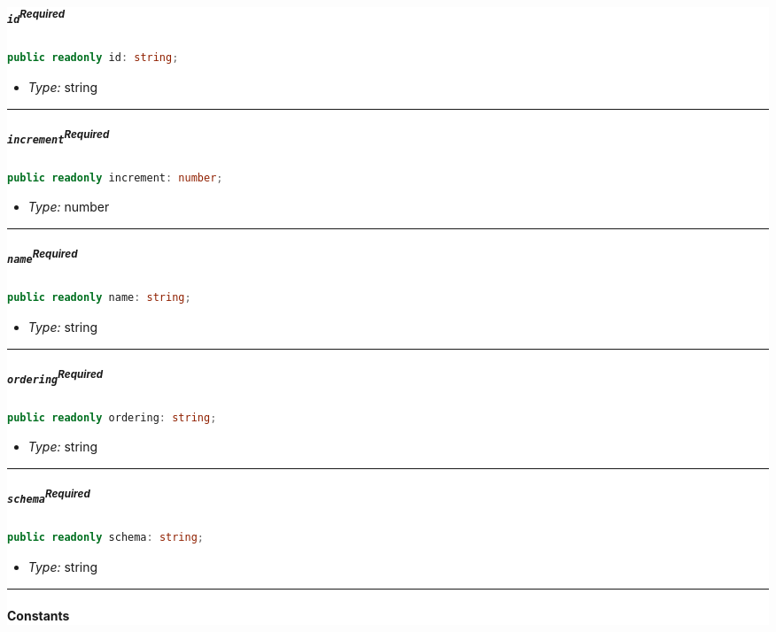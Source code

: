##### `id`<sup>Required</sup> <a name="id" id="@cdktf/provider-snowflake.sequence.Sequence.property.id"></a>

```typescript
public readonly id: string;
```

- *Type:* string

---

##### `increment`<sup>Required</sup> <a name="increment" id="@cdktf/provider-snowflake.sequence.Sequence.property.increment"></a>

```typescript
public readonly increment: number;
```

- *Type:* number

---

##### `name`<sup>Required</sup> <a name="name" id="@cdktf/provider-snowflake.sequence.Sequence.property.name"></a>

```typescript
public readonly name: string;
```

- *Type:* string

---

##### `ordering`<sup>Required</sup> <a name="ordering" id="@cdktf/provider-snowflake.sequence.Sequence.property.ordering"></a>

```typescript
public readonly ordering: string;
```

- *Type:* string

---

##### `schema`<sup>Required</sup> <a name="schema" id="@cdktf/provider-snowflake.sequence.Sequence.property.schema"></a>

```typescript
public readonly schema: string;
```

- *Type:* string

---

#### Constants <a name="Constants" id="Constants"></a>
